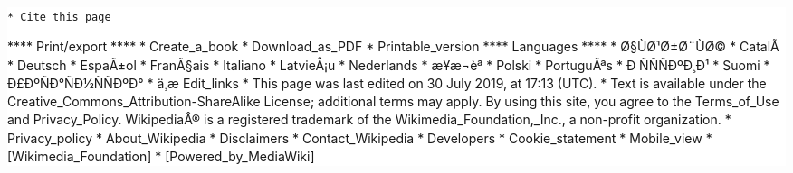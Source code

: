     * Cite_this_page
**** Print/export ****
    * Create_a_book
    * Download_as_PDF
    * Printable_version
**** Languages ****
    * Ø§ÙØ¹Ø±Ø¨ÙØ©
    * CatalÃ 
    * Deutsch
    * EspaÃ±ol
    * FranÃ§ais
    * Italiano
    * LatvieÅ¡u
    * Nederlands
    * æ¥æ¬èª
    * Polski
    * PortuguÃªs
    * Ð ÑÑÑÐºÐ¸Ð¹
    * Suomi
    * Ð£ÐºÑÐ°ÑÐ½ÑÑÐºÐ°
    * ä¸­æ
Edit_links
    * This page was last edited on 30 July 2019, at 17:13 (UTC).
    * Text is available under the Creative_Commons_Attribution-ShareAlike
      License; additional terms may apply. By using this site, you agree to the
      Terms_of_Use and Privacy_Policy. WikipediaÂ® is a registered trademark of
      the Wikimedia_Foundation,_Inc., a non-profit organization.
    * Privacy_policy
    * About_Wikipedia
    * Disclaimers
    * Contact_Wikipedia
    * Developers
    * Cookie_statement
    * Mobile_view
    * [Wikimedia_Foundation]
    * [Powered_by_MediaWiki]
